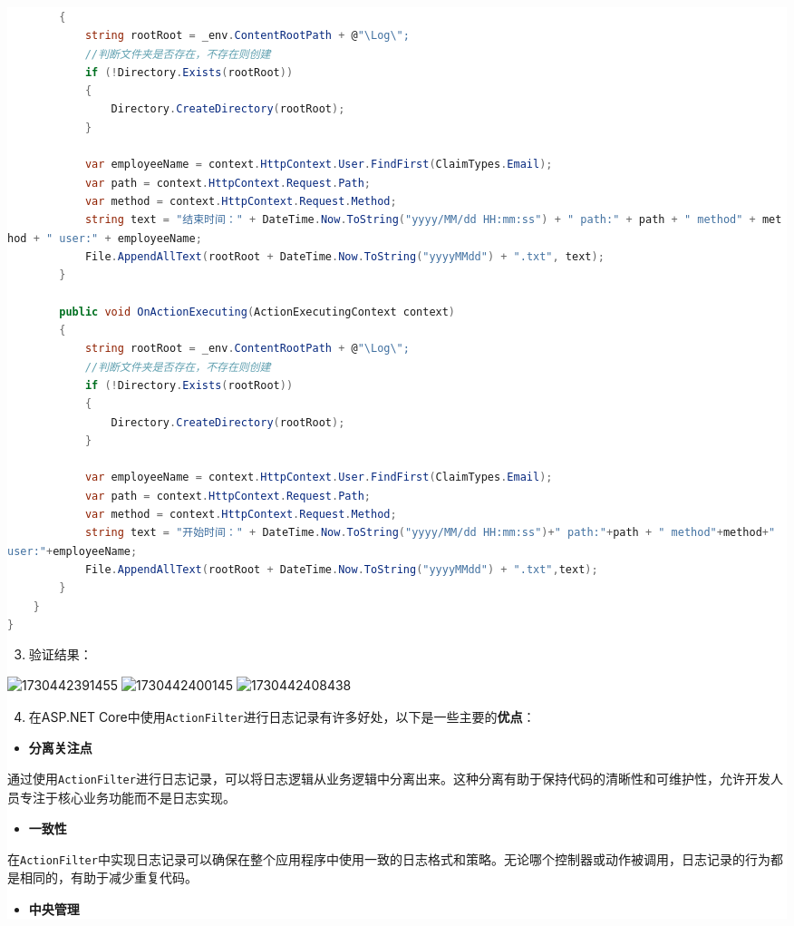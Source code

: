 ```C#
        {
            string rootRoot = _env.ContentRootPath + @"\Log\";
            //判断文件夹是否存在，不存在则创建
            if (!Directory.Exists(rootRoot))
            {
                Directory.CreateDirectory(rootRoot);
            }

            var employeeName = context.HttpContext.User.FindFirst(ClaimTypes.Email);
            var path = context.HttpContext.Request.Path;
            var method = context.HttpContext.Request.Method;
            string text = "结束时间：" + DateTime.Now.ToString("yyyy/MM/dd HH:mm:ss") + " path:" + path + " method" + method + " user:" + employeeName;
            File.AppendAllText(rootRoot + DateTime.Now.ToString("yyyyMMdd") + ".txt", text);
        }

        public void OnActionExecuting(ActionExecutingContext context)
        {
            string rootRoot = _env.ContentRootPath + @"\Log\";
            //判断文件夹是否存在，不存在则创建
            if (!Directory.Exists(rootRoot))
            {
                Directory.CreateDirectory(rootRoot);
            }

            var employeeName = context.HttpContext.User.FindFirst(ClaimTypes.Email);
            var path = context.HttpContext.Request.Path;
            var method = context.HttpContext.Request.Method;
            string text = "开始时间：" + DateTime.Now.ToString("yyyy/MM/dd HH:mm:ss")+" path:"+path + " method"+method+" user:"+employeeName;
            File.AppendAllText(rootRoot + DateTime.Now.ToString("yyyyMMdd") + ".txt",text);
        }
    }
}
```
3. 验证结果：

![1730442391455](https://github.com/user-attachments/assets/c4cfc539-5e5e-459b-bdb9-db7ab11b048c)
![1730442400145](https://github.com/user-attachments/assets/52a64dfc-4ddb-437e-9bee-fc2c7c8281ba)
![1730442408438](https://github.com/user-attachments/assets/7c5bcff2-dfcd-4a90-a6dd-5dc2a9f9217c)

4. 在ASP.NET Core中使用`ActionFilter`进行日志记录有许多好处，以下是一些主要的**优点**：

* **分离关注点**

通过使用`ActionFilter`进行日志记录，可以将日志逻辑从业务逻辑中分离出来。这种分离有助于保持代码的清晰性和可维护性，允许开发人员专注于核心业务功能而不是日志实现。

* **一致性**

在`ActionFilter`中实现日志记录可以确保在整个应用程序中使用一致的日志格式和策略。无论哪个控制器或动作被调用，日志记录的行为都是相同的，有助于减少重复代码。

 * **中央管理**
